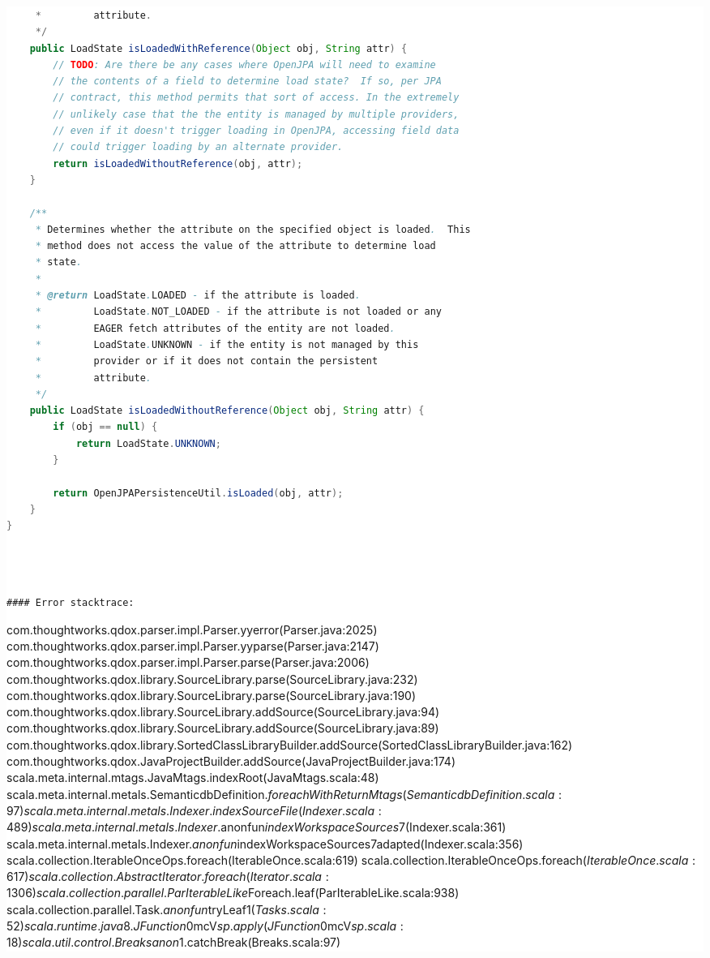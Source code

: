 ```java
     *         attribute.
     */
    public LoadState isLoadedWithReference(Object obj, String attr) {
        // TODO: Are there be any cases where OpenJPA will need to examine
        // the contents of a field to determine load state?  If so, per JPA 
        // contract, this method permits that sort of access. In the extremely 
        // unlikely case that the the entity is managed by multiple providers, 
        // even if it doesn't trigger loading in OpenJPA, accessing field data 
        // could trigger loading by an alternate provider.
        return isLoadedWithoutReference(obj, attr);
    }

    /**
     * Determines whether the attribute on the specified object is loaded.  This
     * method does not access the value of the attribute to determine load 
     * state.
     * 
     * @return LoadState.LOADED - if the attribute is loaded.
     *         LoadState.NOT_LOADED - if the attribute is not loaded or any
     *         EAGER fetch attributes of the entity are not loaded.
     *         LoadState.UNKNOWN - if the entity is not managed by this
     *         provider or if it does not contain the persistent
     *         attribute.
     */
    public LoadState isLoadedWithoutReference(Object obj, String attr) {        
        if (obj == null) {
            return LoadState.UNKNOWN;
        }

        return OpenJPAPersistenceUtil.isLoaded(obj, attr);
    }
}
```

```



#### Error stacktrace:

```
com.thoughtworks.qdox.parser.impl.Parser.yyerror(Parser.java:2025)
	com.thoughtworks.qdox.parser.impl.Parser.yyparse(Parser.java:2147)
	com.thoughtworks.qdox.parser.impl.Parser.parse(Parser.java:2006)
	com.thoughtworks.qdox.library.SourceLibrary.parse(SourceLibrary.java:232)
	com.thoughtworks.qdox.library.SourceLibrary.parse(SourceLibrary.java:190)
	com.thoughtworks.qdox.library.SourceLibrary.addSource(SourceLibrary.java:94)
	com.thoughtworks.qdox.library.SourceLibrary.addSource(SourceLibrary.java:89)
	com.thoughtworks.qdox.library.SortedClassLibraryBuilder.addSource(SortedClassLibraryBuilder.java:162)
	com.thoughtworks.qdox.JavaProjectBuilder.addSource(JavaProjectBuilder.java:174)
	scala.meta.internal.mtags.JavaMtags.indexRoot(JavaMtags.scala:48)
	scala.meta.internal.metals.SemanticdbDefinition$.foreachWithReturnMtags(SemanticdbDefinition.scala:97)
	scala.meta.internal.metals.Indexer.indexSourceFile(Indexer.scala:489)
	scala.meta.internal.metals.Indexer.$anonfun$indexWorkspaceSources$7(Indexer.scala:361)
	scala.meta.internal.metals.Indexer.$anonfun$indexWorkspaceSources$7$adapted(Indexer.scala:356)
	scala.collection.IterableOnceOps.foreach(IterableOnce.scala:619)
	scala.collection.IterableOnceOps.foreach$(IterableOnce.scala:617)
	scala.collection.AbstractIterator.foreach(Iterator.scala:1306)
	scala.collection.parallel.ParIterableLike$Foreach.leaf(ParIterableLike.scala:938)
	scala.collection.parallel.Task.$anonfun$tryLeaf$1(Tasks.scala:52)
	scala.runtime.java8.JFunction0$mcV$sp.apply(JFunction0$mcV$sp.scala:18)
	scala.util.control.Breaks$$anon$1.catchBreak(Breaks.scala:97)
